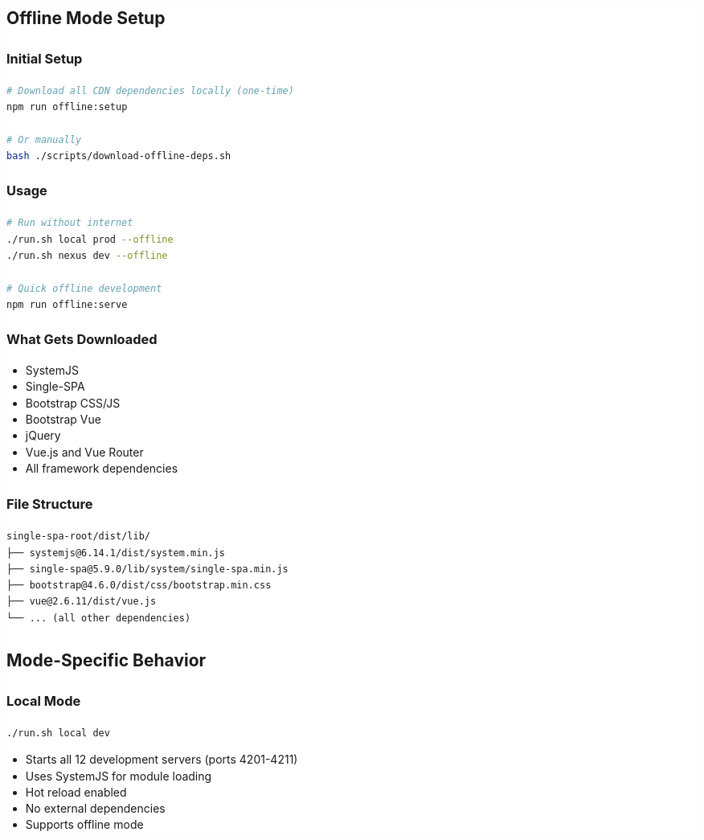 ## Offline Mode Setup

### Initial Setup
```bash
# Download all CDN dependencies locally (one-time)
npm run offline:setup

# Or manually
bash ./scripts/download-offline-deps.sh
```

### Usage
```bash
# Run without internet
./run.sh local prod --offline
./run.sh nexus dev --offline

# Quick offline development
npm run offline:serve
```

### What Gets Downloaded
- SystemJS
- Single-SPA
- Bootstrap CSS/JS
- Bootstrap Vue
- jQuery
- Vue.js and Vue Router
- All framework dependencies

### File Structure
```
single-spa-root/dist/lib/
├── systemjs@6.14.1/dist/system.min.js
├── single-spa@5.9.0/lib/system/single-spa.min.js
├── bootstrap@4.6.0/dist/css/bootstrap.min.css
├── vue@2.6.11/dist/vue.js
└── ... (all other dependencies)
```

## Mode-Specific Behavior

### Local Mode
```bash
./run.sh local dev
```
- Starts all 12 development servers (ports 4201-4211)
- Uses SystemJS for module loading
- Hot reload enabled
- No external dependencies
- Supports offline mode
